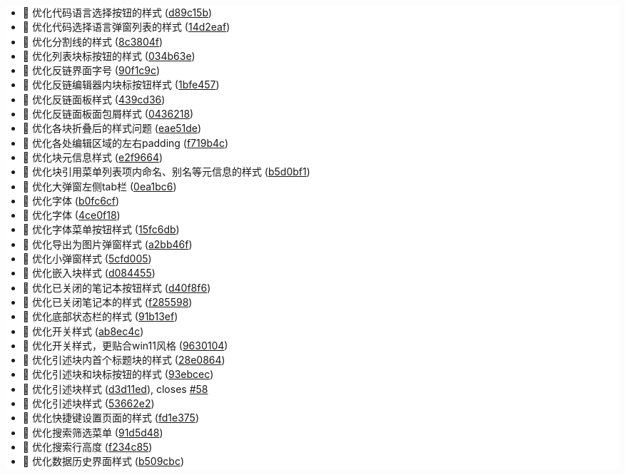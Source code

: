 * :bug: 优化代码语言选择按钮的样式 ([d89c15b](https://github.com/ba0gu0/Rem-Craft/commit/d89c15b30c75f4446fa58db55f39cc2ee0844be3))
* :bug: 优化代码选择语言弹窗列表的样式 ([14d2eaf](https://github.com/ba0gu0/Rem-Craft/commit/14d2eafcdda15fc294bfdc02a86af30924dfcab4))
* :bug: 优化分割线的样式 ([8c3804f](https://github.com/ba0gu0/Rem-Craft/commit/8c3804fd0df4fcf91de2d0e5002659d057533eb8))
* :bug: 优化列表块标按钮的样式 ([034b63e](https://github.com/ba0gu0/Rem-Craft/commit/034b63e8e11dbb4d286622a4f49e07c20830f5f5))
* :bug: 优化反链界面字号 ([90f1c9c](https://github.com/ba0gu0/Rem-Craft/commit/90f1c9cd44b920cde74d11164670dc38cf70599b))
* :bug: 优化反链编辑器内块标按钮样式 ([1bfe457](https://github.com/ba0gu0/Rem-Craft/commit/1bfe4572279a68aeb55b6defccf214e65c5b0473))
* :bug: 优化反链面板样式 ([439cd36](https://github.com/ba0gu0/Rem-Craft/commit/439cd36c5ae002daffcb8cfcb69ddaacad98bbde))
* :bug: 优化反链面板面包屑样式 ([0436218](https://github.com/ba0gu0/Rem-Craft/commit/04362183216d6830a7af2463bd07e665182fdb3b))
* :bug: 优化各块折叠后的样式问题 ([eae51de](https://github.com/ba0gu0/Rem-Craft/commit/eae51de93d59640f50d976b19a49c9fded056b1b))
* :bug: 优化各处编辑区域的左右padding ([f719b4c](https://github.com/ba0gu0/Rem-Craft/commit/f719b4c592dec2bc194d881e828e630bc6fbd055))
* :bug: 优化块元信息样式 ([e2f9664](https://github.com/ba0gu0/Rem-Craft/commit/e2f96646be318c5a849418d92892647cf8a55276))
* :bug: 优化块引用菜单列表项内命名、别名等元信息的样式 ([b5d0bf1](https://github.com/ba0gu0/Rem-Craft/commit/b5d0bf10130eec34fec1f24e968633560e5459f0))
* :bug: 优化大弹窗左侧tab栏 ([0ea1bc6](https://github.com/ba0gu0/Rem-Craft/commit/0ea1bc64b81076aef35f83e880a9548e7f718090))
* :bug: 优化字体 ([b0fc6cf](https://github.com/ba0gu0/Rem-Craft/commit/b0fc6cf32a78f8fd61e902da3a7d6f963ae264f8))
* :bug: 优化字体 ([4ce0f18](https://github.com/ba0gu0/Rem-Craft/commit/4ce0f1881bed558a7d7d4cc8869baa4d9ec82418))
* :bug: 优化字体菜单按钮样式 ([15fc6db](https://github.com/ba0gu0/Rem-Craft/commit/15fc6db1c8045e5fb07051206e2e9e1034c5c7b8))
* :bug: 优化导出为图片弹窗样式 ([a2bb46f](https://github.com/ba0gu0/Rem-Craft/commit/a2bb46f33d24abdf6320de580c98e5069525c4bd))
* :bug: 优化小弹窗样式 ([5cfd005](https://github.com/ba0gu0/Rem-Craft/commit/5cfd00541fe5a87fc93e56342c7e751fcb1e2a1d))
* :bug: 优化嵌入块样式 ([d084455](https://github.com/ba0gu0/Rem-Craft/commit/d0844558560841f56bb50503a8a43b914109b85b))
* :bug: 优化已关闭的笔记本按钮样式 ([d40f8f6](https://github.com/ba0gu0/Rem-Craft/commit/d40f8f6a8231056b44929d8fd9a3332918ece128))
* :bug: 优化已关闭笔记本的样式 ([f285598](https://github.com/ba0gu0/Rem-Craft/commit/f285598a2a379b78b9eb571bd091877b45a2cae6))
* :bug: 优化底部状态栏的样式 ([91b13ef](https://github.com/ba0gu0/Rem-Craft/commit/91b13ef53f26c0426801beca1a513b7b06caf8ee))
* :bug: 优化开关样式 ([ab8ec4c](https://github.com/ba0gu0/Rem-Craft/commit/ab8ec4c34ba223df782b761f5594c29e24511fd1))
* :bug: 优化开关样式，更贴合win11风格 ([9630104](https://github.com/ba0gu0/Rem-Craft/commit/9630104aafff694937cf536f05e83bc8ed53cc97))
* :bug: 优化引述块内首个标题块的样式 ([28e0864](https://github.com/ba0gu0/Rem-Craft/commit/28e08649f1563458b6b0c5dc1f3637266cf9d6b7))
* :bug: 优化引述块和块标按钮的样式 ([93ebcec](https://github.com/ba0gu0/Rem-Craft/commit/93ebcec09b472c9602e08392e56dcc012090b9fd))
* :bug: 优化引述块样式 ([d3d11ed](https://github.com/ba0gu0/Rem-Craft/commit/d3d11ede2e62ce9cebec896bc63ea8bcb33c5bc9)), closes [#58](https://github.com/ba0gu0/Rem-Craft/issues/58)
* :bug: 优化引述块样式 ([53662e2](https://github.com/ba0gu0/Rem-Craft/commit/53662e255a6b35c59cc10e7ecf72f22c83e197e8))
* :bug: 优化快捷键设置页面的样式 ([fd1e375](https://github.com/ba0gu0/Rem-Craft/commit/fd1e3751627a89b631191fd6994e8928e7eb1f4b))
* :bug: 优化搜索筛选菜单 ([91d5d48](https://github.com/ba0gu0/Rem-Craft/commit/91d5d484775387e76c54b2d0557662f48ac0bff9))
* :bug: 优化搜索行高度 ([f234c85](https://github.com/ba0gu0/Rem-Craft/commit/f234c85f96da822ed1778b3e76c83693df6fc4e3))
* :bug: 优化数据历史界面样式 ([b509cbc](https://github.com/ba0gu0/Rem-Craft/commit/b509cbc92dfce8d8e60c8897fa90485025638dee))